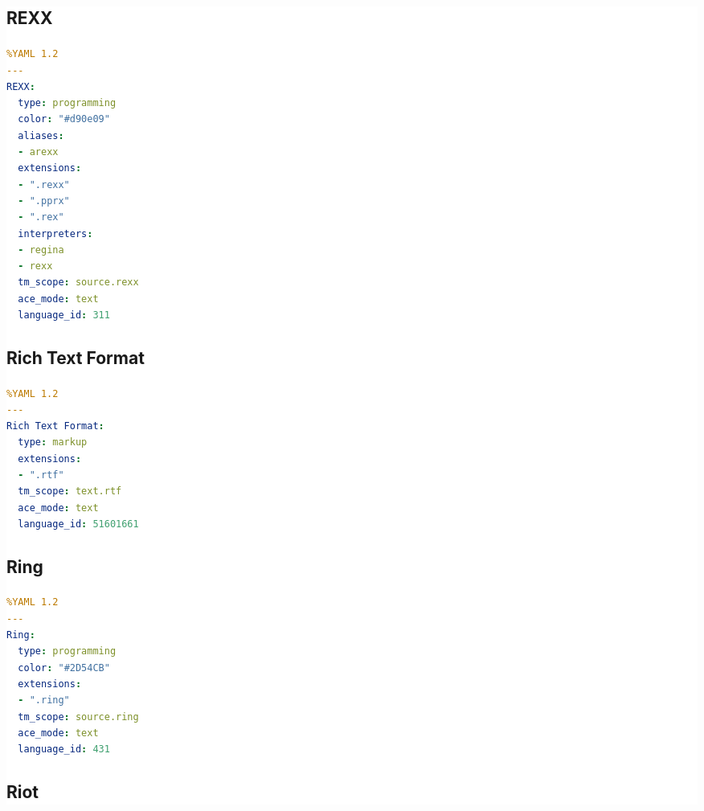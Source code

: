 ## __REXX__

```yml
%YAML 1.2
---
REXX:
  type: programming
  color: "#d90e09"
  aliases:
  - arexx
  extensions:
  - ".rexx"
  - ".pprx"
  - ".rex"
  interpreters:
  - regina
  - rexx
  tm_scope: source.rexx
  ace_mode: text
  language_id: 311
```

## __Rich Text Format__

```yml
%YAML 1.2
---
Rich Text Format:
  type: markup
  extensions:
  - ".rtf"
  tm_scope: text.rtf
  ace_mode: text
  language_id: 51601661
```

## __Ring__

```yml
%YAML 1.2
---
Ring:
  type: programming
  color: "#2D54CB"
  extensions:
  - ".ring"
  tm_scope: source.ring
  ace_mode: text
  language_id: 431
```

## __Riot__
